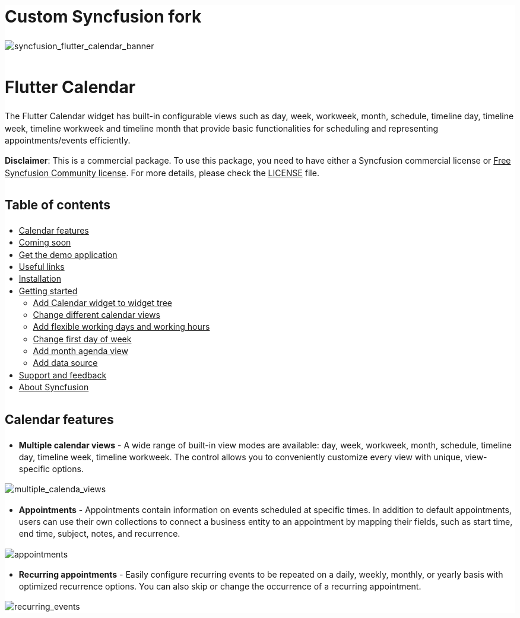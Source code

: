 ﻿# Custom Syncfusion fork

![syncfusion_flutter_calendar_banner](https://cdn.syncfusion.com//content/images/FTControl/Flutter/calender+banner+image.png)

# Flutter Calendar

The Flutter Calendar widget has built-in configurable views such as day, week, workweek, month, schedule, timeline day, timeline week, timeline workweek and timeline month that provide basic functionalities for scheduling and representing appointments/events efficiently.

**Disclaimer**: This is a commercial package. To use this package, you need to have either a Syncfusion commercial license or [Free Syncfusion Community license](https://www.syncfusion.com/products/communitylicense). For more details, please check the [LICENSE](https://github.com/syncfusion/flutter-examples/blob/master/LICENSE) file.

## Table of contents

- [Calendar features](#calendar-features)
- [Coming soon](#coming-soon)
- [Get the demo application](#get-the-demo-application)
- [Useful links](#other-useful-links)
- [Installation](#installation)
- [Getting started](#getting-started)
    - [Add Calendar widget to widget tree](#add-calendar-to-the-widget-tree)
    - [Change different calendar views](#change-different-calendar-views)
    - [Add flexible working days and working hours](#add-flexible-working-days-and-working-hours)
    - [Change first day of week](#change-first-day-of-week)
    - [Add month agenda view](#add-month-agenda-view)
    - [Add data source](#add-data-source)
- [Support and feedback](#support-and-feedback)
- [About Syncfusion](#about-syncfusion)

##  Calendar features

* **Multiple calendar views** - A wide range of built-in view modes are available: day, week, workweek, month, schedule, timeline day, timeline week, timeline workweek. The control allows you to conveniently customize every view with unique, view-specific options.
 
![multiple_calenda_views](https://cdn.syncfusion.com/content/images/FTControl/Calendar/flutter-calendar-views.png)

* **Appointments** - Appointments contain information on events scheduled at specific times. In addition to default appointments, users can use their own collections to connect a business entity to an appointment by mapping their fields, such as start time, end time, subject, notes, and recurrence.

![appointments](https://cdn.syncfusion.com/content/images/FTControl/Calendar/flutter-calendar-appointments.png)

* **Recurring appointments** - Easily configure recurring events to be repeated on a daily, weekly, monthly, or yearly basis with optimized recurrence options. You can also skip or change the occurrence of a recurring appointment. 

![recurring_events](https://cdn.syncfusion.com/content/images/FTControl/Flutter/Recurrence+agenda.jpg)
